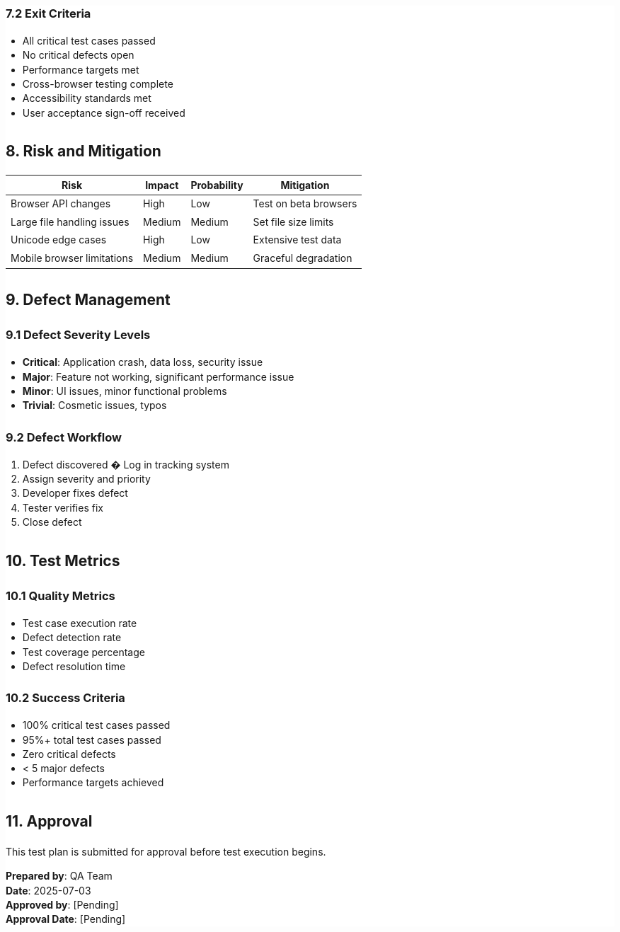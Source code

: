 ### 7.2 Exit Criteria
- All critical test cases passed
- No critical defects open
- Performance targets met
- Cross-browser testing complete
- Accessibility standards met
- User acceptance sign-off received

## 8. Risk and Mitigation

| Risk | Impact | Probability | Mitigation |
|------|--------|-------------|------------|
| Browser API changes | High | Low | Test on beta browsers |
| Large file handling issues | Medium | Medium | Set file size limits |
| Unicode edge cases | High | Low | Extensive test data |
| Mobile browser limitations | Medium | Medium | Graceful degradation |

## 9. Defect Management

### 9.1 Defect Severity Levels
- **Critical**: Application crash, data loss, security issue
- **Major**: Feature not working, significant performance issue
- **Minor**: UI issues, minor functional problems
- **Trivial**: Cosmetic issues, typos

### 9.2 Defect Workflow
1. Defect discovered � Log in tracking system
2. Assign severity and priority
3. Developer fixes defect
4. Tester verifies fix
5. Close defect

## 10. Test Metrics

### 10.1 Quality Metrics
- Test case execution rate
- Defect detection rate
- Test coverage percentage
- Defect resolution time

### 10.2 Success Criteria
- 100% critical test cases passed
- 95%+ total test cases passed
- Zero critical defects
- < 5 major defects
- Performance targets achieved

## 11. Approval

This test plan is submitted for approval before test execution begins.

**Prepared by**: QA Team  
**Date**: 2025-07-03  
**Approved by**: [Pending]  
**Approval Date**: [Pending]